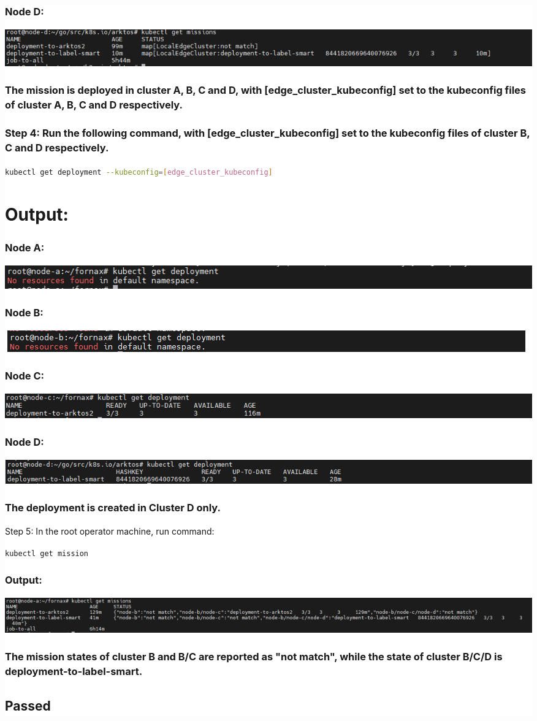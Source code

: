  ### Node D:
![](images/img_61.png)
 ### The mission is deployed in cluster A, B, C and D, with [edge_cluster_kubeconfig] set to the kubeconfig files of cluster A, B, C and D respectively.

### Step 4: Run the following command, with [edge_cluster_kubeconfig] set to the kubeconfig files of cluster B, C and D respectively.
```bash
kubectl get deployment --kubeconfig=[edge_cluster_kubeconfig]
```
# Output:
### Node A:
![](images/img_62.png)
### Node B: 
![](images/img_63.png)
### Node C:
![](images/img_64.png)
### Node D:
![](images/img_65.png)

### The deployment is created in Cluster D only.

Step 5: In the root operator machine, run command:
```bash
kubectl get mission 
```
### Output:
![](images/img_66.png)
### The mission states of cluster B and B/C are reported as "not match", while the state of cluster B/C/D is deployment-to-label-smart.
## Passed
#
